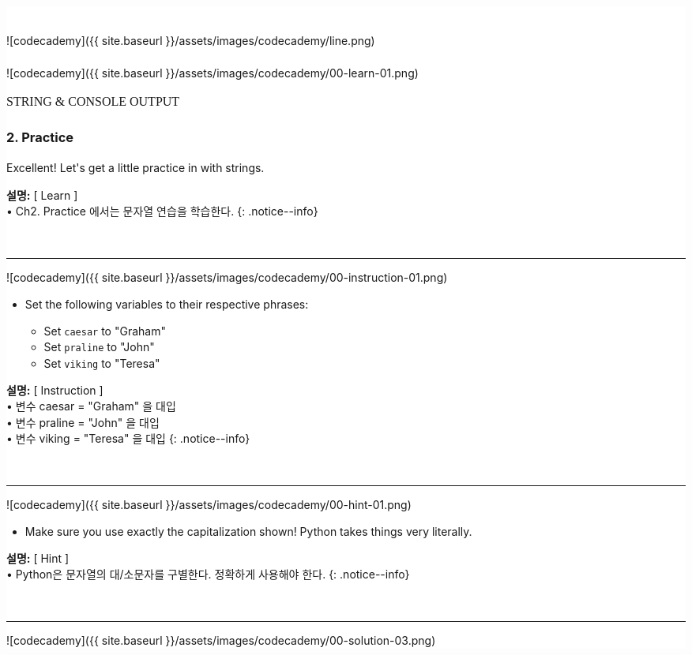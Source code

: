 <p style="page-break-before: always;"></p>
<br>

![codecademy]({{ site.baseurl }}/assets/images/codecademy/line.png)    
<br>
![codecademy]({{ site.baseurl }}/assets/images/codecademy/00-learn-01.png)    

<font size="3"  face="돋움">STRING & CONSOLE OUTPUT</font> 

### 2. Practice     

Excellent! Let's get a little practice in with strings.


**설명:** [ Learn ]     
• Ch2. Practice 에서는 문자열 연습을 학습한다.
{: .notice--info}


<br>
<hr/>


![codecademy]({{ site.baseurl }}/assets/images/codecademy/00-instruction-01.png)    

* Set the following variables to their respective phrases:

  *  Set `caesar` to "Graham"    
  *  Set `praline` to "John"    
  *  Set `viking` to "Teresa"    


**설명:** [ Instruction ]    
• 변수 caesar = "Graham" 을 대입    
• 변수 praline = "John"  을 대입  
• 변수 viking = "Teresa" 을 대입
{: .notice--info}


<p style="page-break-before: always;"></p>     
<br>
<hr/>


![codecademy]({{ site.baseurl }}/assets/images/codecademy/00-hint-01.png)    
* Make sure you use exactly the capitalization shown! Python takes things very literally.


**설명:** [ Hint ]    
• Python은 문자열의 대/소문자를 구별한다. 정확하게 사용해야 한다.
{: .notice--info}

<br>
<hr/>

![codecademy]({{ site.baseurl }}/assets/images/codecademy/00-solution-03.png)    

